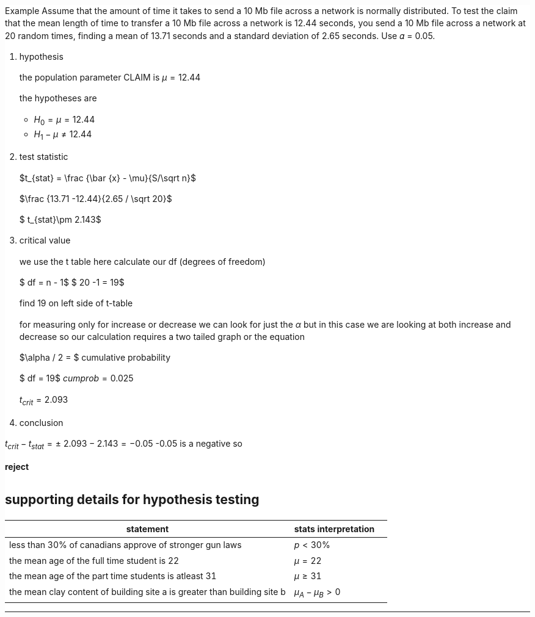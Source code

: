 
Example Assume that the amount of time it takes to send a 10 Mb file across a network is
normally distributed. To test the claim that the mean length of time to transfer a 10 Mb file
across a network is 12.44 seconds, you send a 10 Mb file across a network at 20 random times,
finding a mean of 13.71 seconds and a standard deviation of 2.65 seconds. Use 𝛼 = 0.05.

1. hypothesis

    the population parameter CLAIM is $\mu = 12.44$

    the hypotheses are
    - $H_0 = \mu =12.44$
    - $H_1 - \mu \neq 12.44$

2. test statistic

    $t_{stat} = \frac {\bar {x} - \mu}{S/\sqrt n}$

    $\frac {13.71 -12.44}{2.65 / \sqrt 20}$

    $ t_{stat}\pm 2.143$

3. critical value

    we use the t table here
    calculate our df (degrees of freedom)

    $ df = n - 1$
    $ 20 -1 = 19$

    find 19 on left side of t-table

   for measuring only for increase or decrease we can look for just the $\alpha$
   but in this case we are looking at both increase and decrease so our calculation requires a two tailed graph or the equation
   
   $\alpha / 2 = $ cumulative probability

   $ df = 19$
   $cumprob = 0.025$
  
    $t_{crit} = 2.093$
4. conclusion

$t_{crit} - t_{stat} = \pm$
$2.093 - 2.143 = -0.05$
-0.05 is a negative so

**reject**

## supporting details for hypothesis testing

|statement|stats interpretation||
|--|--|--|
|less than 30% of canadians approve of stronger gun laws|$p<30\%$||
|the mean age of the full time student is 22| $\mu = 22$||
|the mean age of the part time students is atleast 31 | $\mu \geq 31$||
|the mean clay content of building site a is greater than building site b|$\mu _{A} -\mu_{B} >0$||

---